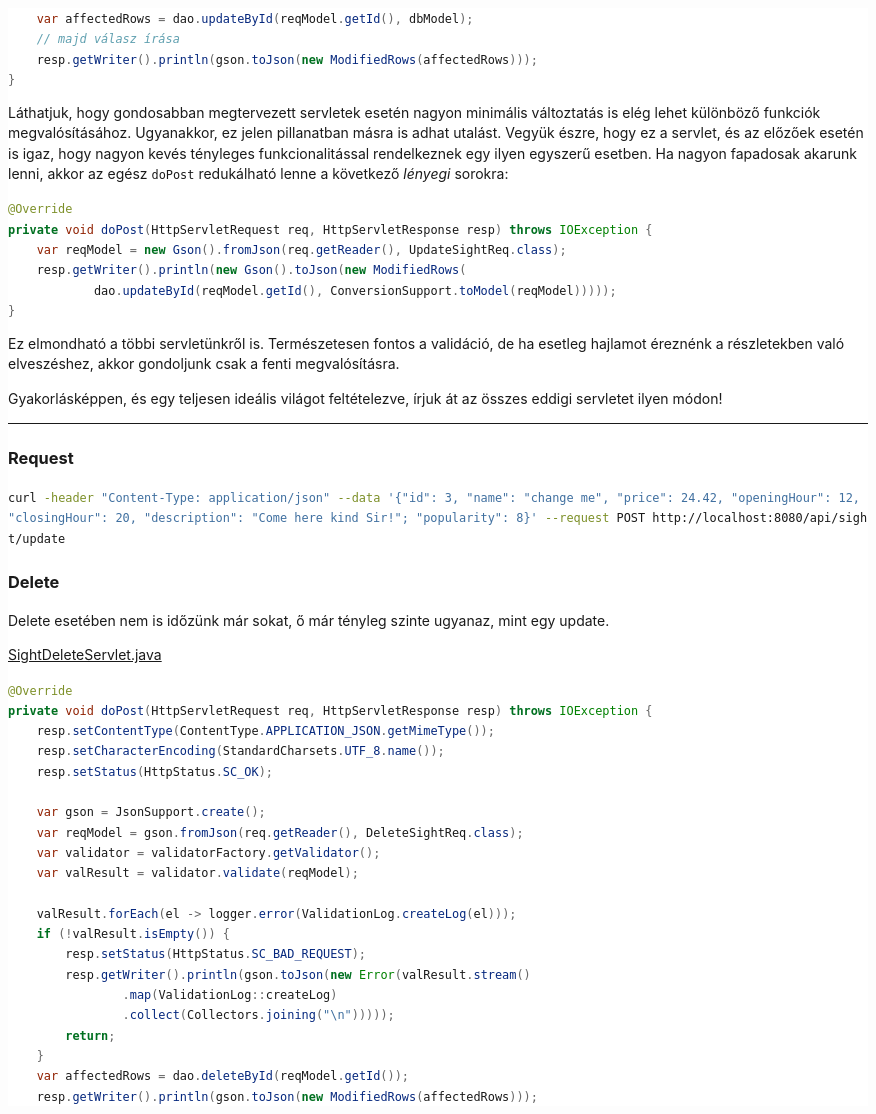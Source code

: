 ```java
    var affectedRows = dao.updateById(reqModel.getId(), dbModel);
    // majd válasz írása
    resp.getWriter().println(gson.toJson(new ModifiedRows(affectedRows)));
}
```

Láthatjuk, hogy gondosabban megtervezett servletek esetén nagyon minimális változtatás
is elég lehet különböző funkciók megvalósításához. Ugyanakkor, ez jelen pillanatban másra
is adhat utalást. Vegyük észre, hogy ez a servlet, és az előzőek esetén is igaz, hogy
nagyon kevés tényleges funkcionalitással rendelkeznek egy ilyen egyszerű esetben.
Ha nagyon fapadosak akarunk lenni, akkor az egész `doPost` redukálható lenne a következő
_lényegi_ sorokra:

```java
@Override
private void doPost(HttpServletRequest req, HttpServletResponse resp) throws IOException {
    var reqModel = new Gson().fromJson(req.getReader(), UpdateSightReq.class);
    resp.getWriter().println(new Gson().toJson(new ModifiedRows(
            dao.updateById(reqModel.getId(), ConversionSupport.toModel(reqModel)))));
}
```

Ez elmondható a többi servletünkről is. Természetesen fontos a validáció, de ha esetleg hajlamot
éreznénk a részletekben való elveszéshez, akkor gondoljunk csak a fenti megvalósításra.

Gyakorlásképpen, és egy teljesen ideális világot feltételezve, írjuk át az összes eddigi servletet
ilyen módon!

---

### Request

```bash
curl -header "Content-Type: application/json" --data '{"id": 3, "name": "change me", "price": 24.42, "openingHour": 12, "closingHour": 20, "description": "Come here kind Sir!"; "popularity": 8}' --request POST http://localhost:8080/api/sight/update
```

### Delete

Delete esetében nem is időzünk már sokat, ő már tényleg szinte ugyanaz, mint egy update.

[SightDeleteServlet.java](./webapi/src/main/java/hu/inf/szte/adventure/servlet/SightDeleteServlet.java)

```java
@Override
private void doPost(HttpServletRequest req, HttpServletResponse resp) throws IOException {
    resp.setContentType(ContentType.APPLICATION_JSON.getMimeType());
    resp.setCharacterEncoding(StandardCharsets.UTF_8.name());
    resp.setStatus(HttpStatus.SC_OK);

    var gson = JsonSupport.create();
    var reqModel = gson.fromJson(req.getReader(), DeleteSightReq.class);
    var validator = validatorFactory.getValidator();
    var valResult = validator.validate(reqModel);

    valResult.forEach(el -> logger.error(ValidationLog.createLog(el)));
    if (!valResult.isEmpty()) {
        resp.setStatus(HttpStatus.SC_BAD_REQUEST);
        resp.getWriter().println(gson.toJson(new Error(valResult.stream()
                .map(ValidationLog::createLog)
                .collect(Collectors.joining("\n")))));
        return;
    }
    var affectedRows = dao.deleteById(reqModel.getId());
    resp.getWriter().println(gson.toJson(new ModifiedRows(affectedRows)));
```